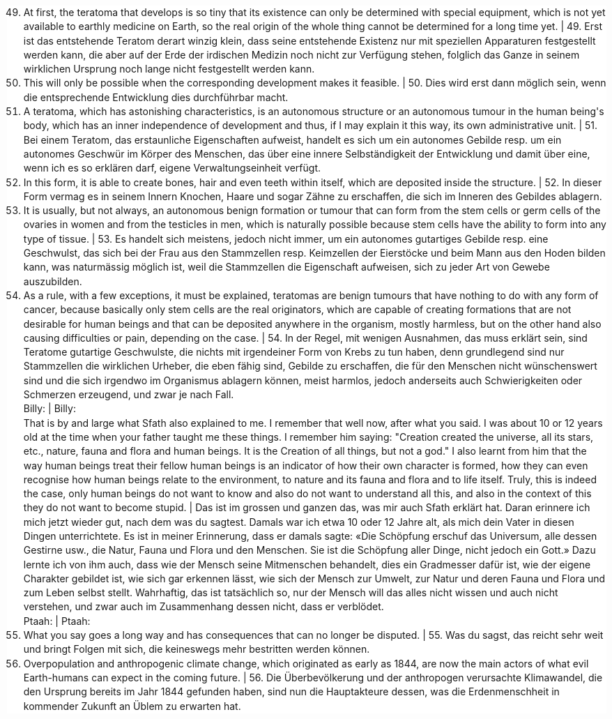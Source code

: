 49. At first, the teratoma that develops is so tiny that its existence can only be determined with special equipment, which is not yet available to earthly medicine on Earth, so the real origin of the whole thing cannot be determined for a long time yet.  | 49. Erst ist das entstehende Teratom derart winzig klein, dass seine entstehende Existenz nur mit speziellen Apparaturen festgestellt werden kann, die aber auf der Erde der irdischen Medizin noch nicht zur Verfügung stehen, folglich das Ganze in seinem wirklichen Ursprung noch lange nicht festgestellt werden kann.   
50. This will only be possible when the corresponding development makes it feasible.  | 50. Dies wird erst dann möglich sein, wenn die entsprechende Entwicklung dies durchführbar macht.   
51. A teratoma, which has astonishing characteristics, is an autonomous structure or an autonomous tumour in the human being's body, which has an inner independence of development and thus, if I may explain it this way, its own administrative unit.  | 51. Bei einem Teratom, das erstaunliche Eigenschaften aufweist, handelt es sich um ein autonomes Gebilde resp. um ein autonomes Geschwür im Körper des Menschen, das über eine innere Selbständigkeit der Entwicklung und damit über eine, wenn ich es so erklären darf, eigene Verwaltungseinheit verfügt.   
52. In this form, it is able to create bones, hair and even teeth within itself, which are deposited inside the structure.  | 52. In dieser Form vermag es in seinem Innern Knochen, Haare und sogar Zähne zu erschaffen, die sich im Inneren des Gebildes ablagern.   
53. It is usually, but not always, an autonomous benign formation or tumour that can form from the stem cells or germ cells of the ovaries in women and from the testicles in men, which is naturally possible because stem cells have the ability to form into any type of tissue.  | 53. Es handelt sich meistens, jedoch nicht immer, um ein autonomes gutartiges Gebilde resp. eine Geschwulst, das sich bei der Frau aus den Stammzellen resp. Keimzellen der Eierstöcke und beim Mann aus den Hoden bilden kann, was naturmässig möglich ist, weil die Stammzellen die Eigenschaft aufweisen, sich zu jeder Art von Gewebe auszubilden.   
54. As a rule, with a few exceptions, it must be explained, teratomas are benign tumours that have nothing to do with any form of cancer, because basically only stem cells are the real originators, which are capable of creating formations that are not desirable for human beings and that can be deposited anywhere in the organism, mostly harmless, but on the other hand also causing difficulties or pain, depending on the case.  | 54. In der Regel, mit wenigen Ausnahmen, das muss erklärt sein, sind Teratome gutartige Geschwulste, die nichts mit irgendeiner Form von Krebs zu tun haben, denn grundlegend sind nur Stammzellen die wirklichen Urheber, die eben fähig sind, Gebilde zu erschaffen, die für den Menschen nicht wünschenswert sind und die sich irgendwo im Organismus ablagern können, meist harmlos, jedoch anderseits auch Schwierigkeiten oder Schmerzen erzeugend, und zwar je nach Fall.   
Billy:  | Billy:   
That is by and large what Sfath also explained to me. I remember that well now, after what you said. I was about 10 or 12 years old at the time when your father taught me these things. I remember him saying: "Creation created the universe, all its stars, etc., nature, fauna and flora and human beings. It is the Creation of all things, but not a god." I also learnt from him that the way human beings treat their fellow human beings is an indicator of how their own character is formed, how they can even recognise how human beings relate to the environment, to nature and its fauna and flora and to life itself. Truly, this is indeed the case, only human beings do not want to know and also do not want to understand all this, and also in the context of this they do not want to become stupid.  | Das ist im grossen und ganzen das, was mir auch Sfath erklärt hat. Daran erinnere ich mich jetzt wieder gut, nach dem was du sagtest. Damals war ich etwa 10 oder 12 Jahre alt, als mich dein Vater in diesen Dingen unterrichtete. Es ist in meiner Erinnerung, dass er damals sagte: «Die Schöpfung erschuf das Universum, alle dessen Gestirne usw., die Natur, Fauna und Flora und den Menschen. Sie ist die Schöpfung aller Dinge, nicht jedoch ein Gott.» Dazu lernte ich von ihm auch, dass wie der Mensch seine Mitmenschen behandelt, dies ein Gradmesser dafür ist, wie der eigene Charakter gebildet ist, wie sich gar erkennen lässt, wie sich der Mensch zur Umwelt, zur Natur und deren Fauna und Flora und zum Leben selbst stellt. Wahrhaftig, das ist tatsächlich so, nur der Mensch will das alles nicht wissen und auch nicht verstehen, und zwar auch im Zusammenhang dessen nicht, dass er verblödet.   
Ptaah:  | Ptaah:   
55. What you say goes a long way and has consequences that can no longer be disputed.  | 55. Was du sagst, das reicht sehr weit und bringt Folgen mit sich, die keineswegs mehr bestritten werden können.   
56. Overpopulation and anthropogenic climate change, which originated as early as 1844, are now the main actors of what evil Earth-humans can expect in the coming future.  | 56. Die Überbevölkerung und der anthropogen verursachte Klimawandel, die den Ursprung bereits im Jahr 1844 gefunden haben, sind nun die Hauptakteure dessen, was die Erdenmenschheit in kommender Zukunft an Üblem zu erwarten hat.   